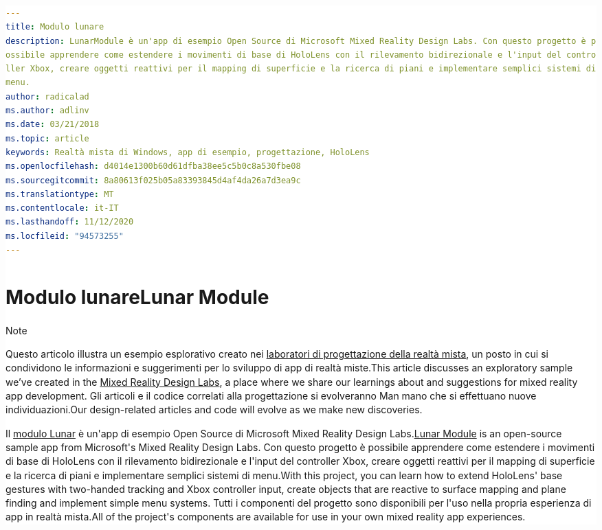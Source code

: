 ```yaml
---
title: Modulo lunare
description: LunarModule è un'app di esempio Open Source di Microsoft Mixed Reality Design Labs. Con questo progetto è possibile apprendere come estendere i movimenti di base di HoloLens con il rilevamento bidirezionale e l'input del controller Xbox, creare oggetti reattivi per il mapping di superficie e la ricerca di piani e implementare semplici sistemi di menu.
author: radicalad
ms.author: adlinv
ms.date: 03/21/2018
ms.topic: article
keywords: Realtà mista di Windows, app di esempio, progettazione, HoloLens
ms.openlocfilehash: d4014e1300b60d61dfba38ee5c5b0c8a530fbe08
ms.sourcegitcommit: 8a80613f025b05a83393845d4af4da26a7d3ea9c
ms.translationtype: MT
ms.contentlocale: it-IT
ms.lasthandoff: 11/12/2020
ms.locfileid: "94573255"
---
```

# <a name="lunar-module"></a><span data-ttu-id="d03a5-105">Modulo lunare</span><span class="sxs-lookup"><span data-stu-id="d03a5-105">Lunar Module</span></span>

>[!NOTE]
><span data-ttu-id="d03a5-106">Questo articolo illustra un esempio esplorativo creato nei [laboratori di progettazione della realtà mista](https://github.com/Microsoft/MRDesignLabs_Unity), un posto in cui si condividono le informazioni e suggerimenti per lo sviluppo di app di realtà miste.</span><span class="sxs-lookup"><span data-stu-id="d03a5-106">This article discusses an exploratory sample we’ve created in the [Mixed Reality Design Labs](https://github.com/Microsoft/MRDesignLabs_Unity), a place where we share our learnings about and suggestions for mixed reality app development.</span></span> <span data-ttu-id="d03a5-107">Gli articoli e il codice correlati alla progettazione si evolveranno Man mano che si effettuano nuove individuazioni.</span><span class="sxs-lookup"><span data-stu-id="d03a5-107">Our design-related articles and code will evolve as we make new discoveries.</span></span>

<span data-ttu-id="d03a5-108">Il [modulo Lunar](https://github.com/Microsoft/MRDesignLabs_Unity_LunarModule) è un'app di esempio Open Source di Microsoft Mixed Reality Design Labs.</span><span class="sxs-lookup"><span data-stu-id="d03a5-108">[Lunar Module](https://github.com/Microsoft/MRDesignLabs_Unity_LunarModule) is an open-source sample app from Microsoft's Mixed Reality Design Labs.</span></span> <span data-ttu-id="d03a5-109">Con questo progetto è possibile apprendere come estendere i movimenti di base di HoloLens con il rilevamento bidirezionale e l'input del controller Xbox, creare oggetti reattivi per il mapping di superficie e la ricerca di piani e implementare semplici sistemi di menu.</span><span class="sxs-lookup"><span data-stu-id="d03a5-109">With this project, you can learn how to extend HoloLens' base gestures with two-handed tracking and Xbox controller input, create objects that are reactive to surface mapping and plane finding and implement simple menu systems.</span></span> <span data-ttu-id="d03a5-110">Tutti i componenti del progetto sono disponibili per l'uso nella propria esperienza di app in realtà mista.</span><span class="sxs-lookup"><span data-stu-id="d03a5-110">All of the project's components are available for use in your own mixed reality app experiences.</span></span>
